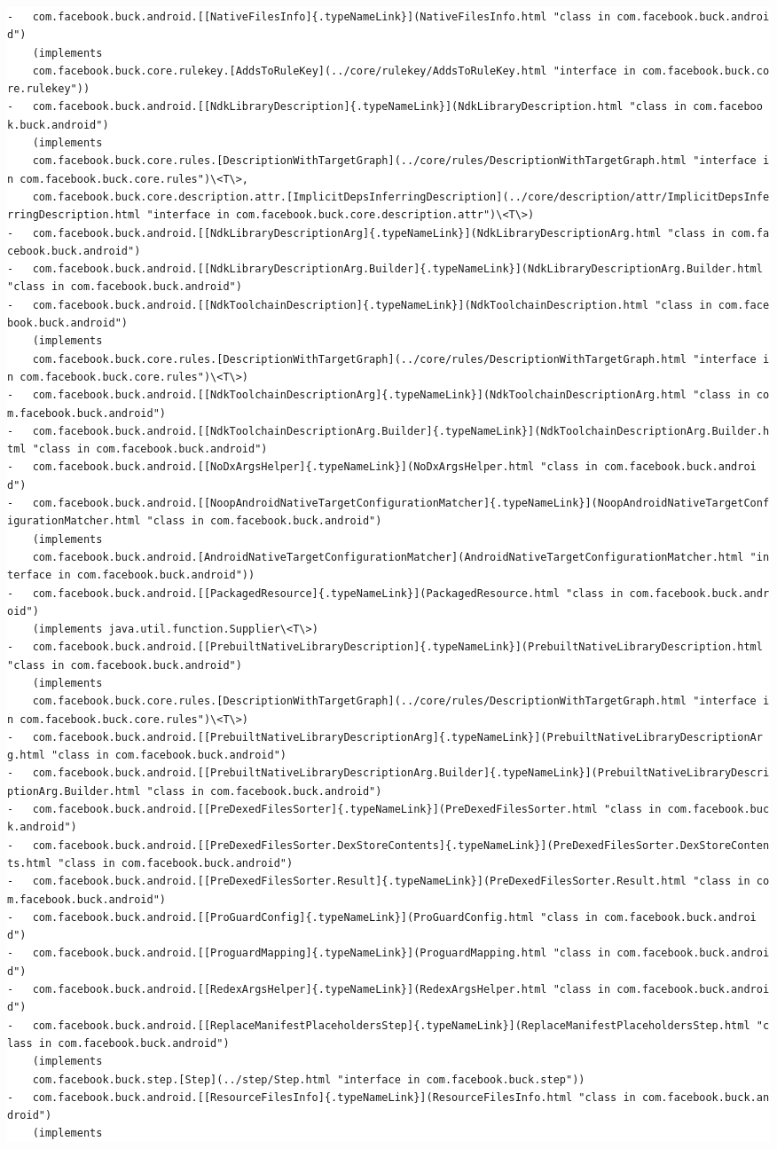     -   com.facebook.buck.android.[[NativeFilesInfo]{.typeNameLink}](NativeFilesInfo.html "class in com.facebook.buck.android")
        (implements
        com.facebook.buck.core.rulekey.[AddsToRuleKey](../core/rulekey/AddsToRuleKey.html "interface in com.facebook.buck.core.rulekey"))
    -   com.facebook.buck.android.[[NdkLibraryDescription]{.typeNameLink}](NdkLibraryDescription.html "class in com.facebook.buck.android")
        (implements
        com.facebook.buck.core.rules.[DescriptionWithTargetGraph](../core/rules/DescriptionWithTargetGraph.html "interface in com.facebook.buck.core.rules")\<T\>,
        com.facebook.buck.core.description.attr.[ImplicitDepsInferringDescription](../core/description/attr/ImplicitDepsInferringDescription.html "interface in com.facebook.buck.core.description.attr")\<T\>)
    -   com.facebook.buck.android.[[NdkLibraryDescriptionArg]{.typeNameLink}](NdkLibraryDescriptionArg.html "class in com.facebook.buck.android")
    -   com.facebook.buck.android.[[NdkLibraryDescriptionArg.Builder]{.typeNameLink}](NdkLibraryDescriptionArg.Builder.html "class in com.facebook.buck.android")
    -   com.facebook.buck.android.[[NdkToolchainDescription]{.typeNameLink}](NdkToolchainDescription.html "class in com.facebook.buck.android")
        (implements
        com.facebook.buck.core.rules.[DescriptionWithTargetGraph](../core/rules/DescriptionWithTargetGraph.html "interface in com.facebook.buck.core.rules")\<T\>)
    -   com.facebook.buck.android.[[NdkToolchainDescriptionArg]{.typeNameLink}](NdkToolchainDescriptionArg.html "class in com.facebook.buck.android")
    -   com.facebook.buck.android.[[NdkToolchainDescriptionArg.Builder]{.typeNameLink}](NdkToolchainDescriptionArg.Builder.html "class in com.facebook.buck.android")
    -   com.facebook.buck.android.[[NoDxArgsHelper]{.typeNameLink}](NoDxArgsHelper.html "class in com.facebook.buck.android")
    -   com.facebook.buck.android.[[NoopAndroidNativeTargetConfigurationMatcher]{.typeNameLink}](NoopAndroidNativeTargetConfigurationMatcher.html "class in com.facebook.buck.android")
        (implements
        com.facebook.buck.android.[AndroidNativeTargetConfigurationMatcher](AndroidNativeTargetConfigurationMatcher.html "interface in com.facebook.buck.android"))
    -   com.facebook.buck.android.[[PackagedResource]{.typeNameLink}](PackagedResource.html "class in com.facebook.buck.android")
        (implements java.util.function.Supplier\<T\>)
    -   com.facebook.buck.android.[[PrebuiltNativeLibraryDescription]{.typeNameLink}](PrebuiltNativeLibraryDescription.html "class in com.facebook.buck.android")
        (implements
        com.facebook.buck.core.rules.[DescriptionWithTargetGraph](../core/rules/DescriptionWithTargetGraph.html "interface in com.facebook.buck.core.rules")\<T\>)
    -   com.facebook.buck.android.[[PrebuiltNativeLibraryDescriptionArg]{.typeNameLink}](PrebuiltNativeLibraryDescriptionArg.html "class in com.facebook.buck.android")
    -   com.facebook.buck.android.[[PrebuiltNativeLibraryDescriptionArg.Builder]{.typeNameLink}](PrebuiltNativeLibraryDescriptionArg.Builder.html "class in com.facebook.buck.android")
    -   com.facebook.buck.android.[[PreDexedFilesSorter]{.typeNameLink}](PreDexedFilesSorter.html "class in com.facebook.buck.android")
    -   com.facebook.buck.android.[[PreDexedFilesSorter.DexStoreContents]{.typeNameLink}](PreDexedFilesSorter.DexStoreContents.html "class in com.facebook.buck.android")
    -   com.facebook.buck.android.[[PreDexedFilesSorter.Result]{.typeNameLink}](PreDexedFilesSorter.Result.html "class in com.facebook.buck.android")
    -   com.facebook.buck.android.[[ProGuardConfig]{.typeNameLink}](ProGuardConfig.html "class in com.facebook.buck.android")
    -   com.facebook.buck.android.[[ProguardMapping]{.typeNameLink}](ProguardMapping.html "class in com.facebook.buck.android")
    -   com.facebook.buck.android.[[RedexArgsHelper]{.typeNameLink}](RedexArgsHelper.html "class in com.facebook.buck.android")
    -   com.facebook.buck.android.[[ReplaceManifestPlaceholdersStep]{.typeNameLink}](ReplaceManifestPlaceholdersStep.html "class in com.facebook.buck.android")
        (implements
        com.facebook.buck.step.[Step](../step/Step.html "interface in com.facebook.buck.step"))
    -   com.facebook.buck.android.[[ResourceFilesInfo]{.typeNameLink}](ResourceFilesInfo.html "class in com.facebook.buck.android")
        (implements